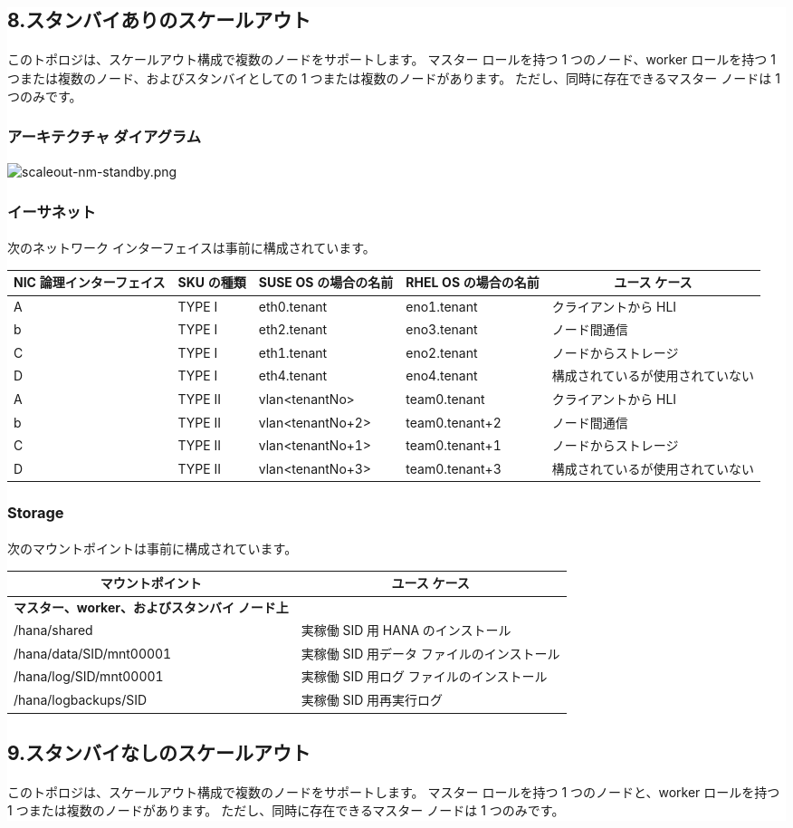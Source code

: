 
## <a name="8-scale-out-with-standby"></a>8.スタンバイありのスケールアウト
 
このトポロジは、スケールアウト構成で複数のノードをサポートします。 マスター ロールを持つ 1 つのノード、worker ロールを持つ 1 つまたは複数のノード、およびスタンバイとしての 1 つまたは複数のノードがあります。 ただし、同時に存在できるマスター ノードは 1 つのみです。


### <a name="architecture-diagram"></a>アーキテクチャ ダイアグラム  

![scaleout-nm-standby.png](media/hana-supported-scenario/scaleout-nm-standby.png)

### <a name="ethernet"></a>イーサネット
次のネットワーク インターフェイスは事前に構成されています。

| NIC 論理インターフェイス | SKU の種類 | SUSE OS の場合の名前 | RHEL OS の場合の名前 | ユース ケース|
| --- | --- | --- | --- | --- |
| A | TYPE I | eth0.tenant | eno1.tenant | クライアントから HLI |
| b | TYPE I | eth2.tenant | eno3.tenant | ノード間通信 |
| C | TYPE I | eth1.tenant | eno2.tenant | ノードからストレージ |
| D | TYPE I | eth4.tenant | eno4.tenant | 構成されているが使用されていない |
| A | TYPE II | vlan\<tenantNo> | team0.tenant | クライアントから HLI |
| b | TYPE II | vlan\<tenantNo+2> | team0.tenant+2 | ノード間通信 |
| C | TYPE II | vlan\<tenantNo+1> | team0.tenant+1 | ノードからストレージ |
| D | TYPE II | vlan\<tenantNo+3> | team0.tenant+3 | 構成されているが使用されていない |

### <a name="storage"></a>Storage
次のマウントポイントは事前に構成されています。

| マウントポイント | ユース ケース | 
| --- | --- |
|**マスター、worker、およびスタンバイ ノード上**|
|/hana/shared | 実稼働 SID 用 HANA のインストール | 
|/hana/data/SID/mnt00001 | 実稼働 SID 用データ ファイルのインストール | 
|/hana/log/SID/mnt00001 | 実稼働 SID 用ログ ファイルのインストール | 
|/hana/logbackups/SID | 実稼働 SID 用再実行ログ |


## <a name="9-scale-out-without-standby"></a>9.スタンバイなしのスケールアウト
 
このトポロジは、スケールアウト構成で複数のノードをサポートします。 マスター ロールを持つ 1 つのノードと、worker ロールを持つ 1 つまたは複数のノードがあります。 ただし、同時に存在できるマスター ノードは 1 つのみです。
